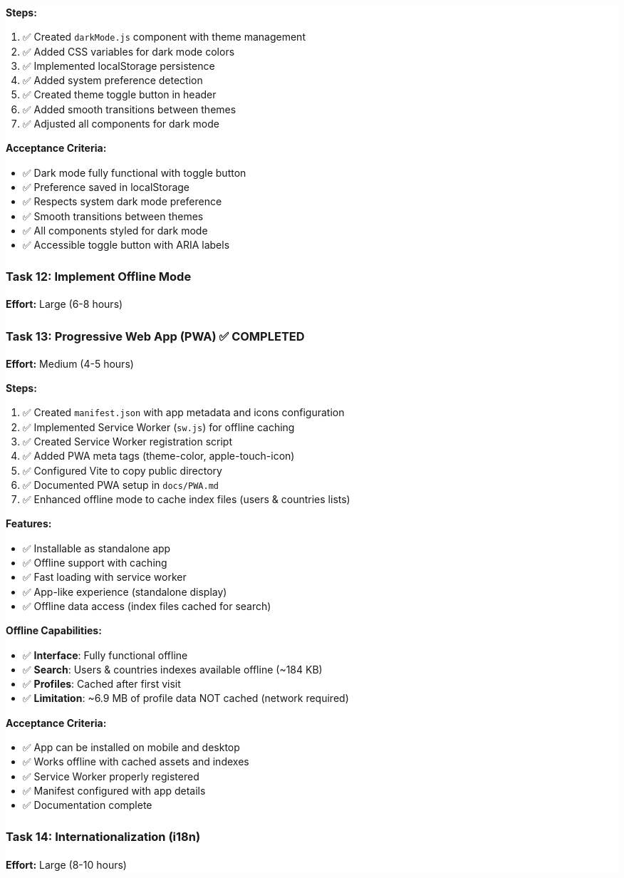 **Steps:**
1. ✅ Created `darkMode.js` component with theme management
2. ✅ Added CSS variables for dark mode colors
3. ✅ Implemented localStorage persistence
4. ✅ Added system preference detection
5. ✅ Created theme toggle button in header
6. ✅ Added smooth transitions between themes
7. ✅ Adjusted all components for dark mode

**Acceptance Criteria:**
- ✅ Dark mode fully functional with toggle button
- ✅ Preference saved in localStorage
- ✅ Respects system dark mode preference
- ✅ Smooth transitions between themes
- ✅ All components styled for dark mode
- ✅ Accessible toggle button with ARIA labels

### Task 12: Implement Offline Mode
**Effort:** Large (6-8 hours)

### Task 13: Progressive Web App (PWA) ✅ COMPLETED
**Effort:** Medium (4-5 hours)

**Steps:**
1. ✅ Created `manifest.json` with app metadata and icons configuration
2. ✅ Implemented Service Worker (`sw.js`) for offline caching
3. ✅ Created Service Worker registration script
4. ✅ Added PWA meta tags (theme-color, apple-touch-icon)
5. ✅ Configured Vite to copy public directory
6. ✅ Documented PWA setup in `docs/PWA.md`
7. ✅ Enhanced offline mode to cache index files (users & countries lists)

**Features:**
- ✅ Installable as standalone app
- ✅ Offline support with caching
- ✅ Fast loading with service worker
- ✅ App-like experience (standalone display)
- ✅ Offline data access (index files cached for search)

**Offline Capabilities:**
- ✅ **Interface**: Fully functional offline
- ✅ **Search**: Users & countries indexes available offline (~184 KB)
- ✅ **Profiles**: Cached after first visit
- ✅ **Limitation**: ~6.9 MB of profile data NOT cached (network required)

**Acceptance Criteria:**
- ✅ App can be installed on mobile and desktop
- ✅ Works offline with cached assets and indexes
- ✅ Service Worker properly registered
- ✅ Manifest configured with app details
- ✅ Documentation complete

### Task 14: Internationalization (i18n)
**Effort:** Large (8-10 hours)
